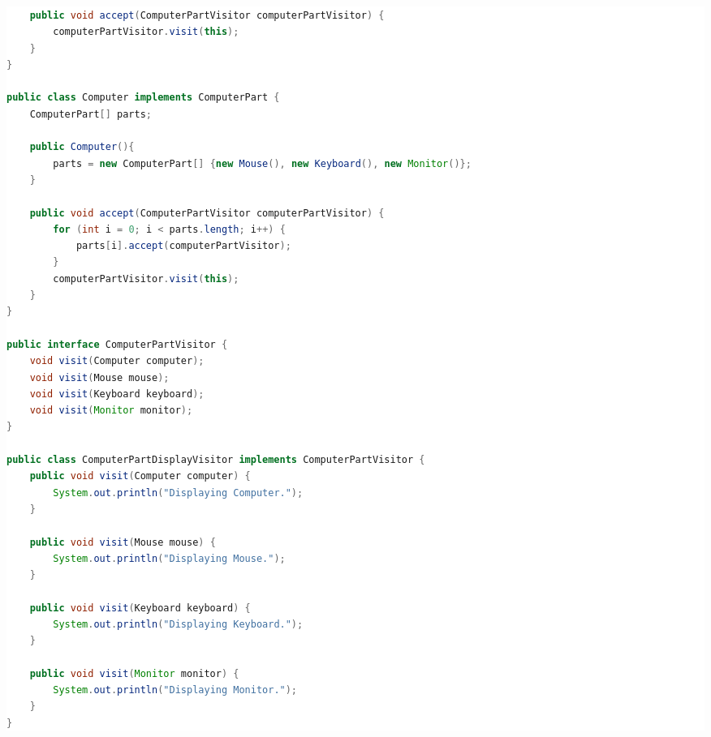 ```java
    public void accept(ComputerPartVisitor computerPartVisitor) {
        computerPartVisitor.visit(this);
    }
}

public class Computer implements ComputerPart {
    ComputerPart[] parts;

    public Computer(){
        parts = new ComputerPart[] {new Mouse(), new Keyboard(), new Monitor()};
    }

    public void accept(ComputerPartVisitor computerPartVisitor) {
        for (int i = 0; i < parts.length; i++) {
            parts[i].accept(computerPartVisitor);
        }
        computerPartVisitor.visit(this);
    }
}

public interface ComputerPartVisitor {
    void visit(Computer computer);
    void visit(Mouse mouse);
    void visit(Keyboard keyboard);
    void visit(Monitor monitor);
}

public class ComputerPartDisplayVisitor implements ComputerPartVisitor {
    public void visit(Computer computer) {
        System.out.println("Displaying Computer.");
    }

    public void visit(Mouse mouse) {
        System.out.println("Displaying Mouse.");
    }

    public void visit(Keyboard keyboard) {
        System.out.println("Displaying Keyboard.");
    }

    public void visit(Monitor monitor) {
        System.out.println("Displaying Monitor.");
    }
}
```
